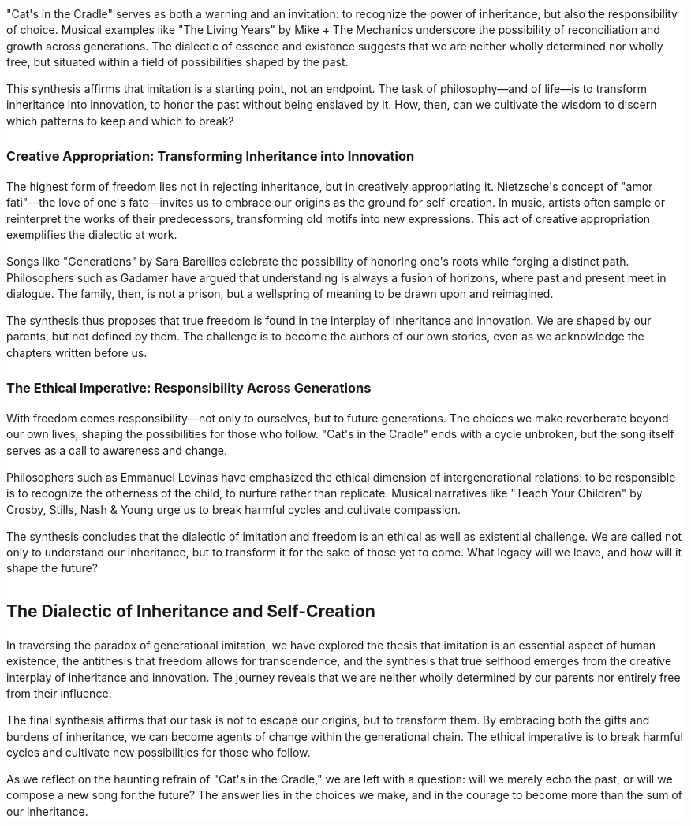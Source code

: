 "Cat's in the Cradle" serves as both a warning and an invitation: to recognize the power of inheritance, but also the responsibility of choice. Musical examples like "The Living Years" by Mike + The Mechanics underscore the possibility of reconciliation and growth across generations. The dialectic of essence and existence suggests that we are neither wholly determined nor wholly free, but situated within a field of possibilities shaped by the past.

This synthesis affirms that imitation is a starting point, not an endpoint. The task of philosophy—and of life—is to transform inheritance into innovation, to honor the past without being enslaved by it. How, then, can we cultivate the wisdom to discern which patterns to keep and which to break?

### Creative Appropriation: Transforming Inheritance into Innovation

The highest form of freedom lies not in rejecting inheritance, but in creatively appropriating it. Nietzsche's concept of "amor fati"—the love of one's fate—invites us to embrace our origins as the ground for self-creation. In music, artists often sample or reinterpret the works of their predecessors, transforming old motifs into new expressions. This act of creative appropriation exemplifies the dialectic at work.

Songs like "Generations" by Sara Bareilles celebrate the possibility of honoring one's roots while forging a distinct path. Philosophers such as Gadamer have argued that understanding is always a fusion of horizons, where past and present meet in dialogue. The family, then, is not a prison, but a wellspring of meaning to be drawn upon and reimagined.

The synthesis thus proposes that true freedom is found in the interplay of inheritance and innovation. We are shaped by our parents, but not defined by them. The challenge is to become the authors of our own stories, even as we acknowledge the chapters written before us.

### The Ethical Imperative: Responsibility Across Generations

With freedom comes responsibility—not only to ourselves, but to future generations. The choices we make reverberate beyond our own lives, shaping the possibilities for those who follow. "Cat's in the Cradle" ends with a cycle unbroken, but the song itself serves as a call to awareness and change.

Philosophers such as Emmanuel Levinas have emphasized the ethical dimension of intergenerational relations: to be responsible is to recognize the otherness of the child, to nurture rather than replicate. Musical narratives like "Teach Your Children" by Crosby, Stills, Nash & Young urge us to break harmful cycles and cultivate compassion.

The synthesis concludes that the dialectic of imitation and freedom is an ethical as well as existential challenge. We are called not only to understand our inheritance, but to transform it for the sake of those yet to come. What legacy will we leave, and how will it shape the future?

## The Dialectic of Inheritance and Self-Creation

In traversing the paradox of generational imitation, we have explored the thesis that imitation is an essential aspect of human existence, the antithesis that freedom allows for transcendence, and the synthesis that true selfhood emerges from the creative interplay of inheritance and innovation. The journey reveals that we are neither wholly determined by our parents nor entirely free from their influence.

The final synthesis affirms that our task is not to escape our origins, but to transform them. By embracing both the gifts and burdens of inheritance, we can become agents of change within the generational chain. The ethical imperative is to break harmful cycles and cultivate new possibilities for those who follow.

As we reflect on the haunting refrain of "Cat's in the Cradle," we are left with a question: will we merely echo the past, or will we compose a new song for the future? The answer lies in the choices we make, and in the courage to become more than the sum of our inheritance. 